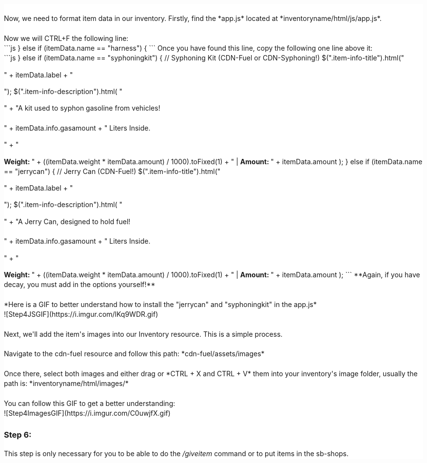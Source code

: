 <br>
Now, we need to format item data in our inventory. Firstly, find the *app.js* located at *inventoryname/html/js/app.js*.
<br> <br>
Now we will CTRL+F the following line:
<br> 
```js
} else if (itemData.name == "harness") {
```
Once you have found this line, copy the following one line above it:
<br> 
```js
        } else if (itemData.name == "syphoningkit") { // Syphoning Kit (CDN-Fuel or CDN-Syphoning!)
            $(".item-info-title").html("<p>" + itemData.label + "</p>");
            $(".item-info-description").html(
                "<p>" + "A kit used to syphon gasoline from vehicles! <br><br>" + itemData.info.gasamount + " Liters Inside.</p>" +
                "</span></p><p style=\"padding-top: .8vh;font-size:11px\"><b>Weight: </b>" + ((itemData.weight * itemData.amount) / 1000).toFixed(1) + " | <b>Amount: </b> " + itemData.amount
            );
        } else if (itemData.name == "jerrycan") { // Jerry Can (CDN-Fuel!)
            $(".item-info-title").html("<p>" + itemData.label + "</p>");
            $(".item-info-description").html(
                "<p>" + "A Jerry Can, designed to hold fuel! <br><br>" + itemData.info.gasamount + " Liters Inside.</p>" +
                "</span></p><p style=\"padding-top: .8vh;font-size:11px\"><b>Weight: </b>" + ((itemData.weight * itemData.amount) / 1000).toFixed(1) + " | <b>Amount: </b> " + itemData.amount
            );
```
**Again, if you have decay, you must add in the options yourself!**
<br> <br>
*Here is a GIF to better understand how to install the "jerrycan" and "syphoningkit" in the app.js*
<br>
![Step4JSGIF](https://i.imgur.com/lKq9WDR.gif)
<br> <br>
Next, we'll add the item's images into our Inventory resource. This is a simple process.
<br> <br> 
Navigate to the cdn-fuel resource and follow this path: *cdn-fuel/assets/images*
<br> <br> 
Once there, select both images and either drag or *CTRL + X and CTRL + V* them into your inventory's image folder, usually the path is: *inventoryname/html/images/*
<br> <br> 
You can follow this GIF to get a better understanding:
<br>
![Step4ImagesGIF](https://i.imgur.com/C0uwjfX.gif)
<br>

### Step 6:
This step is only necessary for you to be able to do the */giveitem* command or to put items in the sb-shops.
